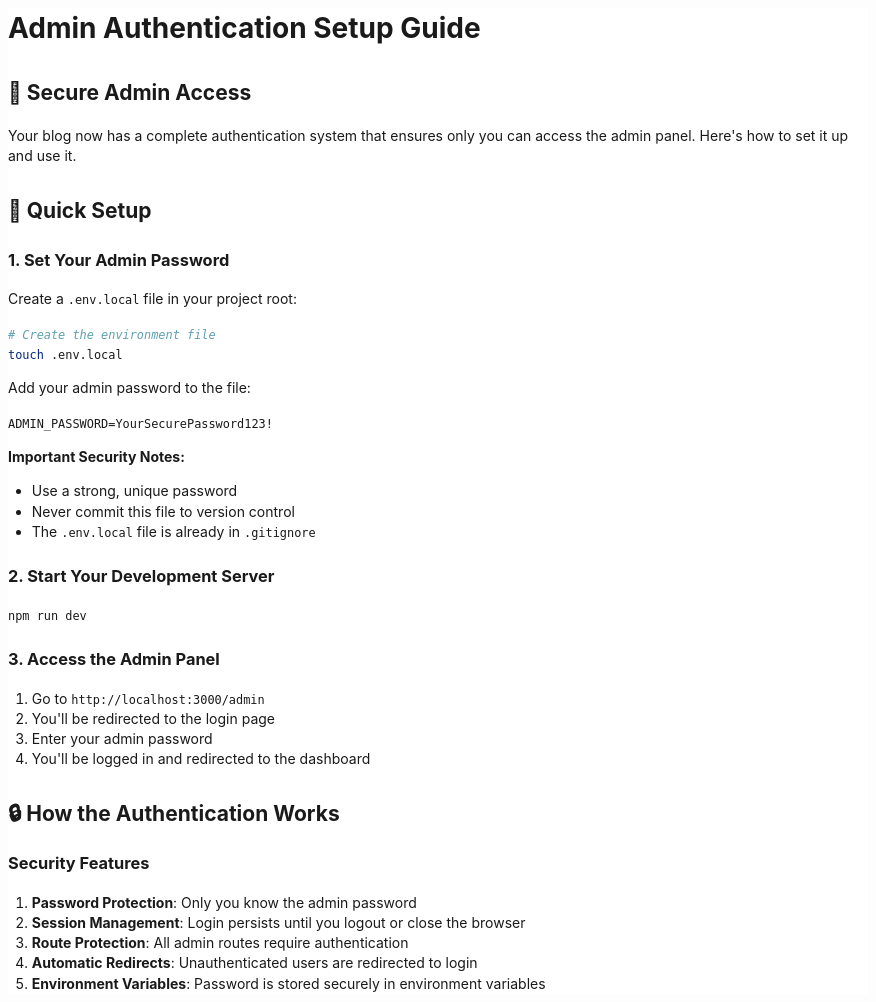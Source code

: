 # Admin Authentication Setup Guide

## 🔐 Secure Admin Access

Your blog now has a complete authentication system that ensures only you can access the admin panel. Here's how to set it up and use it.

## 🚀 Quick Setup

### 1. Set Your Admin Password

Create a `.env.local` file in your project root:

```bash
# Create the environment file
touch .env.local
```

Add your admin password to the file:

```env
ADMIN_PASSWORD=YourSecurePassword123!
```

**Important Security Notes:**
- Use a strong, unique password
- Never commit this file to version control
- The `.env.local` file is already in `.gitignore`

### 2. Start Your Development Server

```bash
npm run dev
```

### 3. Access the Admin Panel

1. Go to `http://localhost:3000/admin`
2. You'll be redirected to the login page
3. Enter your admin password
4. You'll be logged in and redirected to the dashboard

## 🔒 How the Authentication Works

### Security Features

1. **Password Protection**: Only you know the admin password
2. **Session Management**: Login persists until you logout or close the browser
3. **Route Protection**: All admin routes require authentication
4. **Automatic Redirects**: Unauthenticated users are redirected to login
5. **Environment Variables**: Password is stored securely in environment variables
